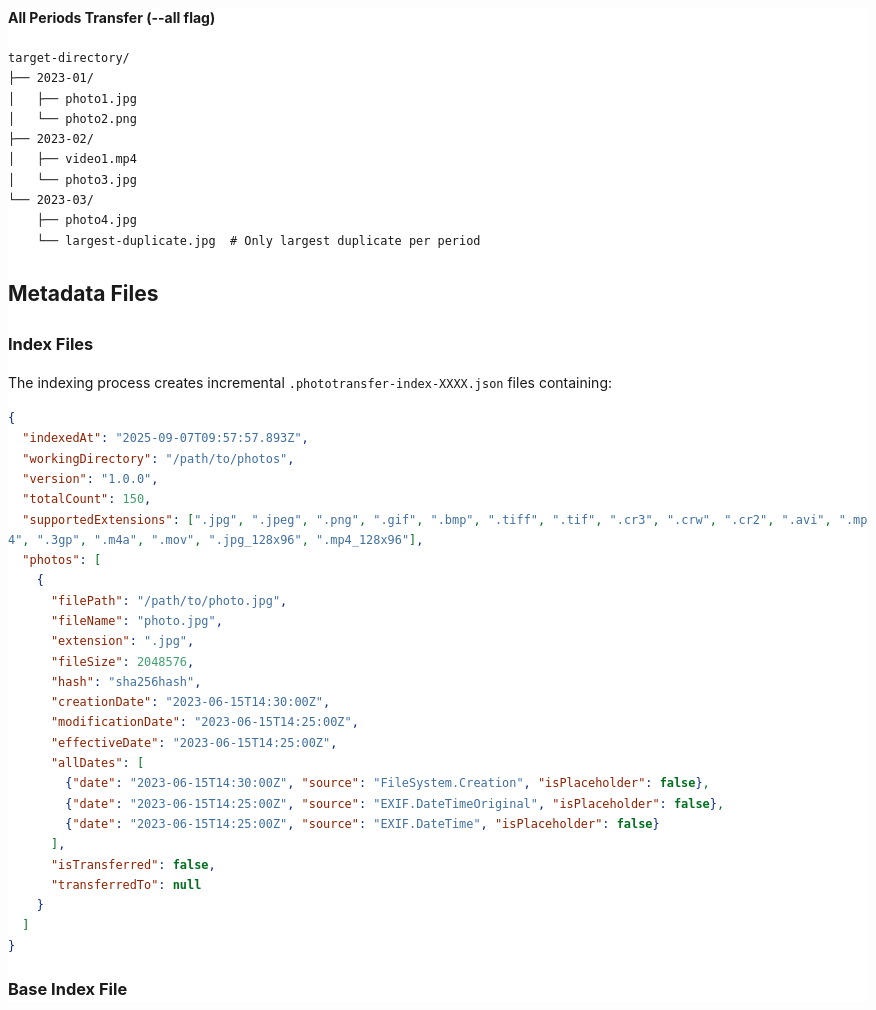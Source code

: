 #### All Periods Transfer (--all flag)
```
target-directory/
├── 2023-01/
│   ├── photo1.jpg
│   └── photo2.png
├── 2023-02/
│   ├── video1.mp4
│   └── photo3.jpg
└── 2023-03/
    ├── photo4.jpg
    └── largest-duplicate.jpg  # Only largest duplicate per period
```

## Metadata Files

### Index Files

The indexing process creates incremental `.phototransfer-index-XXXX.json` files containing:

```json
{
  "indexedAt": "2025-09-07T09:57:57.893Z",
  "workingDirectory": "/path/to/photos", 
  "version": "1.0.0",
  "totalCount": 150,
  "supportedExtensions": [".jpg", ".jpeg", ".png", ".gif", ".bmp", ".tiff", ".tif", ".cr3", ".crw", ".cr2", ".avi", ".mp4", ".3gp", ".m4a", ".mov", ".jpg_128x96", ".mp4_128x96"],
  "photos": [
    {
      "filePath": "/path/to/photo.jpg",
      "fileName": "photo.jpg", 
      "extension": ".jpg",
      "fileSize": 2048576,
      "hash": "sha256hash",
      "creationDate": "2023-06-15T14:30:00Z",
      "modificationDate": "2023-06-15T14:25:00Z",
      "effectiveDate": "2023-06-15T14:25:00Z",
      "allDates": [
        {"date": "2023-06-15T14:30:00Z", "source": "FileSystem.Creation", "isPlaceholder": false},
        {"date": "2023-06-15T14:25:00Z", "source": "EXIF.DateTimeOriginal", "isPlaceholder": false},
        {"date": "2023-06-15T14:25:00Z", "source": "EXIF.DateTime", "isPlaceholder": false}
      ],
      "isTransferred": false,
      "transferredTo": null
    }
  ]
}
```

### Base Index File
